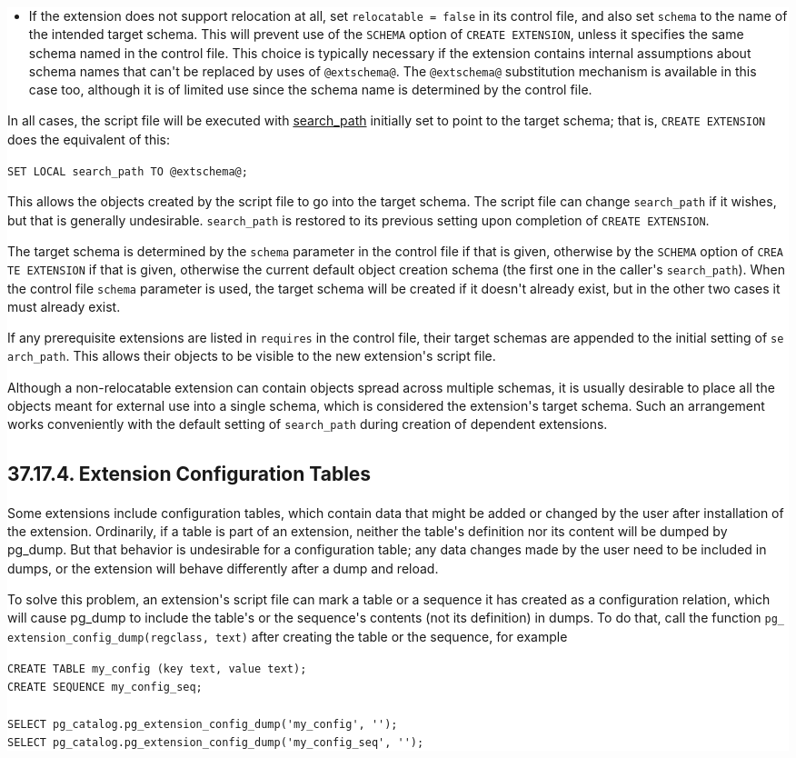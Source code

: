 * If the extension does not support relocation at all, set `relocatable = false` in its control file, and also set `schema` to the name of the intended target schema. This will prevent use of the `SCHEMA` option of `CREATE EXTENSION`, unless it specifies the same schema named in the control file. This choice is typically necessary if the extension contains internal assumptions about schema names that can't be replaced by uses of `@extschema@`. The `@extschema@` substitution mechanism is available in this case too, although it is of limited use since the schema name is determined by the control file.

In all cases, the script file will be executed with [search\_path](https://www.postgresql.org/docs/current/runtime-config-client.html#GUC-SEARCH-PATH) initially set to point to the target schema; that is, `CREATE EXTENSION` does the equivalent of this:

```text
SET LOCAL search_path TO @extschema@;
```

This allows the objects created by the script file to go into the target schema. The script file can change `search_path` if it wishes, but that is generally undesirable. `search_path` is restored to its previous setting upon completion of `CREATE EXTENSION`.

The target schema is determined by the `schema` parameter in the control file if that is given, otherwise by the `SCHEMA` option of `CREATE EXTENSION` if that is given, otherwise the current default object creation schema \(the first one in the caller's `search_path`\). When the control file `schema` parameter is used, the target schema will be created if it doesn't already exist, but in the other two cases it must already exist.

If any prerequisite extensions are listed in `requires` in the control file, their target schemas are appended to the initial setting of `search_path`. This allows their objects to be visible to the new extension's script file.

Although a non-relocatable extension can contain objects spread across multiple schemas, it is usually desirable to place all the objects meant for external use into a single schema, which is considered the extension's target schema. Such an arrangement works conveniently with the default setting of `search_path` during creation of dependent extensions.

## 37.17.4. Extension Configuration Tables

Some extensions include configuration tables, which contain data that might be added or changed by the user after installation of the extension. Ordinarily, if a table is part of an extension, neither the table's definition nor its content will be dumped by pg\_dump. But that behavior is undesirable for a configuration table; any data changes made by the user need to be included in dumps, or the extension will behave differently after a dump and reload.

To solve this problem, an extension's script file can mark a table or a sequence it has created as a configuration relation, which will cause pg\_dump to include the table's or the sequence's contents \(not its definition\) in dumps. To do that, call the function `pg_extension_config_dump(regclass, text)` after creating the table or the sequence, for example

```text
CREATE TABLE my_config (key text, value text);
CREATE SEQUENCE my_config_seq;

SELECT pg_catalog.pg_extension_config_dump('my_config', '');
SELECT pg_catalog.pg_extension_config_dump('my_config_seq', '');
```
